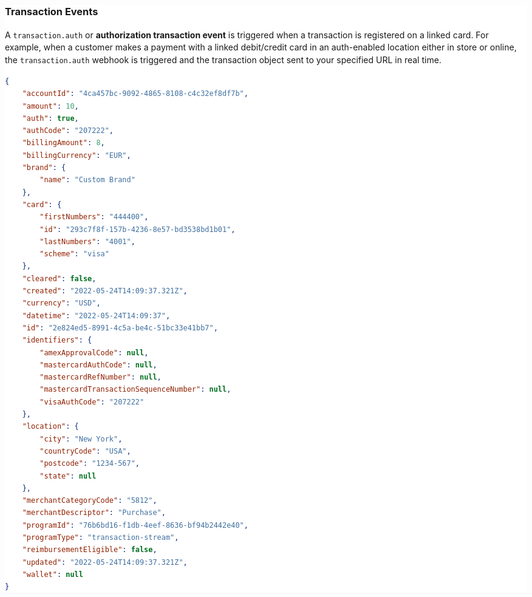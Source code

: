 ### Transaction Events

A `transaction.auth` or **authorization transaction event** is triggered when a transaction is registered on a linked card. For example, when a customer makes a payment with a linked debit/credit card in an auth-enabled location either in store or online, the `transaction.auth` webhook is triggered and the transaction object sent to your specified URL in real time.

```json
{
    "accountId": "4ca457bc-9092-4865-8108-c4c32ef8df7b",
    "amount": 10,
    "auth": true,
    "authCode": "207222",
    "billingAmount": 8,
    "billingCurrency": "EUR",
    "brand": {
        "name": "Custom Brand"
    },
    "card": {
        "firstNumbers": "444400",
        "id": "293c7f8f-157b-4236-8e57-bd3538bd1b01",
        "lastNumbers": "4001",
        "scheme": "visa"
    },
    "cleared": false,
    "created": "2022-05-24T14:09:37.321Z",
    "currency": "USD",
    "datetime": "2022-05-24T14:09:37",
    "id": "2e824ed5-8991-4c5a-be4c-51bc33e41bb7",
    "identifiers": {
        "amexApprovalCode": null,
        "mastercardAuthCode": null,
        "mastercardRefNumber": null,
        "mastercardTransactionSequenceNumber": null,
        "visaAuthCode": "207222"
    },
    "location": {
        "city": "New York",
        "countryCode": "USA",
        "postcode": "1234-567",
        "state": null
    },
    "merchantCategoryCode": "5812",
    "merchantDescriptor": "Purchase",
    "programId": "76b6bd16-f1db-4eef-8636-bf94b2442e40",
    "programType": "transaction-stream",
    "reimbursementEligible": false,
    "updated": "2022-05-24T14:09:37.321Z",
    "wallet": null
}

```
